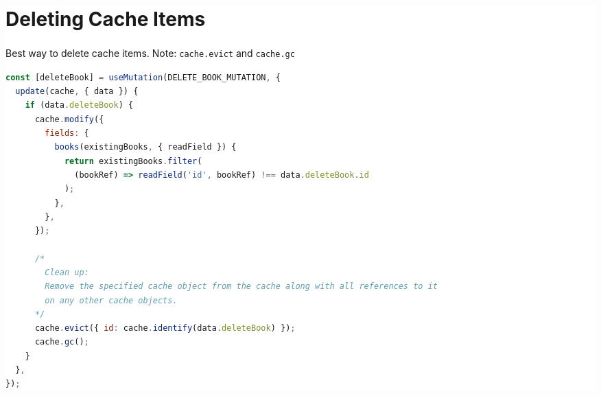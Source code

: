 # Deleting Cache Items

Best way to delete cache items. Note: `cache.evict` and `cache.gc`

```jsx
const [deleteBook] = useMutation(DELETE_BOOK_MUTATION, {
  update(cache, { data }) {
    if (data.deleteBook) {
      cache.modify({
        fields: {
          books(existingBooks, { readField }) {
            return existingBooks.filter(
              (bookRef) => readField('id', bookRef) !== data.deleteBook.id
            );
          },
        },
      });

      /*
        Clean up:
        Remove the specified cache object from the cache along with all references to it
        on any other cache objects.
      */		
      cache.evict({ id: cache.identify(data.deleteBook) });
      cache.gc();
    }
  },
});
```
